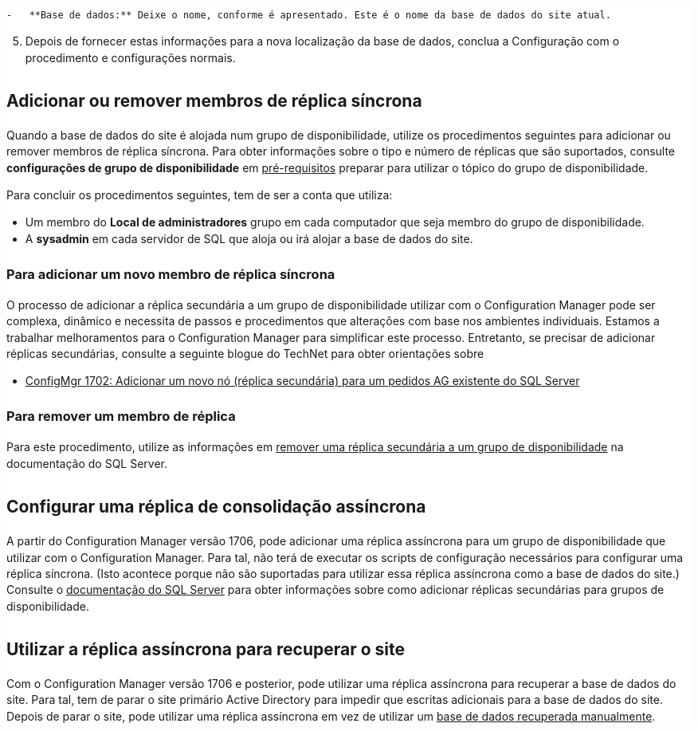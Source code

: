     -   **Base de dados:** Deixe o nome, conforme é apresentado. Este é o nome da base de dados do site atual.

5.  Depois de fornecer estas informações para a nova localização da base de dados, conclua a Configuração com o procedimento e configurações normais.



## <a name="add-or-remove-synchronous-replica-members"></a>Adicionar ou remover membros de réplica síncrona  
Quando a base de dados do site é alojada num grupo de disponibilidade, utilize os procedimentos seguintes para adicionar ou remover membros de réplica síncrona. Para obter informações sobre o tipo e número de réplicas que são suportados, consulte **configurações de grupo de disponibilidade** em [pré-requisitos](/sccm/core/servers/deploy/configure/sql-server-alwayson-for-a-highly-available-site-database#prerequisites) preparar para utilizar o tópico do grupo de disponibilidade.

Para concluir os procedimentos seguintes, tem de ser a conta que utiliza:
-   Um membro do **Local de administradores** grupo em cada computador que seja membro do grupo de disponibilidade.
-   A **sysadmin** em cada servidor de SQL que aloja ou irá alojar a base de dados do site.


### <a name="to-add-a-new-synchronous-replica-member"></a>Para adicionar um novo membro de réplica síncrona  
O processo de adicionar a réplica secundária a um grupo de disponibilidade utilizar com o Configuration Manager pode ser complexa, dinâmico e necessita de passos e procedimentos que alterações com base nos ambientes individuais. Estamos a trabalhar melhoramentos para o Configuration Manager para simplificar este processo. Entretanto, se precisar de adicionar réplicas secundárias, consulte a seguinte blogue do TechNet para obter orientações sobre
-   [ConfigMgr 1702: Adicionar um novo nó (réplica secundária) para um pedidos AG existente do SQL Server](https://blogs.technet.microsoft.com/umairkhan/2017/07/17/configmgr-1702-adding-a-new-node-secondary-replica-to-an-existing-sql-ao-ag/)

### <a name="to-remove-a-replica-member"></a>Para remover um membro de réplica
Para este procedimento, utilize as informações em [remover uma réplica secundária a um grupo de disponibilidade](/sql/database-engine/availability-groups/windows/remove-a-secondary-replica-from-an-availability-group-sql-server) na documentação do SQL Server.  


## <a name="configure-an-asynchronous-commit-replica"></a>Configurar uma réplica de consolidação assíncrona
A partir do Configuration Manager versão 1706, pode adicionar uma réplica assíncrona para um grupo de disponibilidade que utilizar com o Configuration Manager. Para tal, não terá de executar os scripts de configuração necessários para configurar uma réplica síncrona. (Isto acontece porque não são suportadas para utilizar essa réplica assíncrona como a base de dados do site.) Consulte o [documentação do SQL Server](https://msdn.microsoft.com/library/hh213247(v=sql.120).aspx(d=robot)) para obter informações sobre como adicionar réplicas secundárias para grupos de disponibilidade.

## <a name="use-the-asynchronous-replica-to-recover-your-site"></a>Utilizar a réplica assíncrona para recuperar o site
Com o Configuration Manager versão 1706 e posterior, pode utilizar uma réplica assíncrona para recuperar a base de dados do site. Para tal, tem de parar o site primário Active Directory para impedir que escritas adicionais para a base de dados do site. Depois de parar o site, pode utilizar uma réplica assíncrona em vez de utilizar um [base de dados recuperada manualmente](/sccm/protect/understand/backup-and-recovery#BKMK_SiteDatabaseRecoveryOption).
